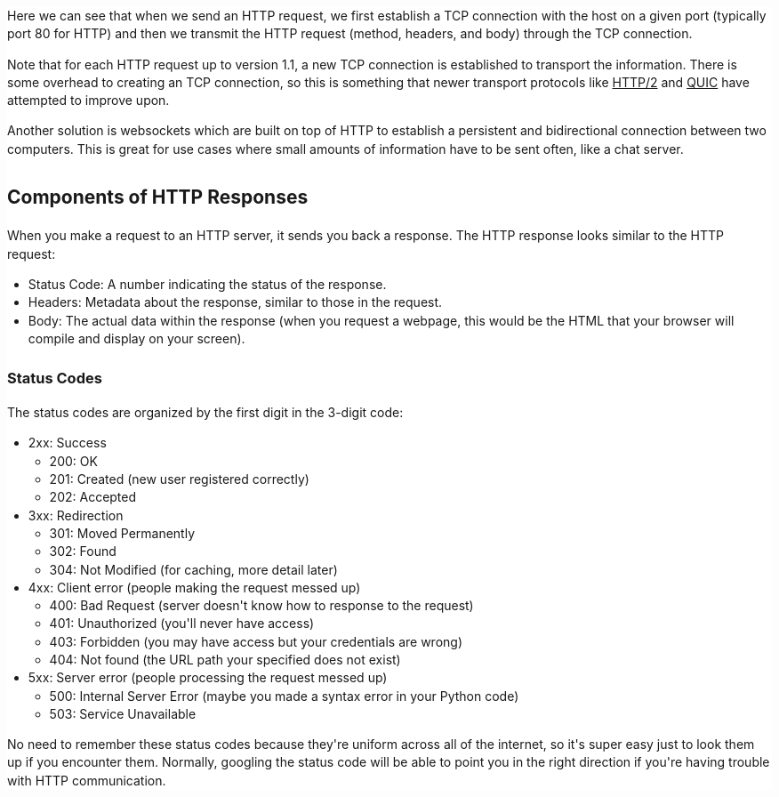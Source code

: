 Here we can see that when we send an HTTP request, we first establish a TCP connection with the host on a given port (typically port 80 for HTTP) and then we transmit the HTTP request (method, headers, and body) through the TCP connection.

Note that for each HTTP request up to version 1.1, a new TCP connection is established to transport the information. There is some overhead to creating an TCP connection, so this is something that newer transport protocols like [HTTP/2](https://en.wikipedia.org/wiki/HTTP/2) and [QUIC](https://en.wikipedia.org/wiki/QUIC) have attempted to improve upon.

Another solution is websockets which are built on top of HTTP to establish a persistent and bidirectional connection between two computers. This is great for use cases where small amounts of information have to be sent often, like a chat server.

## Components of HTTP Responses

When you make a request to an HTTP server, it sends you back a response. The HTTP response looks similar to the HTTP request:
- Status Code: A number indicating the status of the response.
- Headers: Metadata about the response, similar to those in the request.
- Body: The actual data within the response (when you request a webpage, this would be the HTML that your browser will compile and display on your screen).

### Status Codes

The status codes are organized by the first digit in the 3-digit code:
- 2xx: Success
  - 200: OK
  - 201: Created (new user registered correctly)
  - 202: Accepted
- 3xx: Redirection
  - 301: Moved Permanently
  - 302: Found
  - 304: Not Modified (for caching, more detail later)
- 4xx: Client error (people making the request messed up)
  - 400: Bad Request (server doesn't know how to response to the request)
  - 401: Unauthorized (you'll never have access)
  - 403: Forbidden (you may have access but your credentials are wrong)
  - 404: Not found (the URL path your specified does not exist)
- 5xx: Server error (people processing the request messed up)
  - 500: Internal Server Error (maybe you made a syntax error in your Python code)
  - 503: Service Unavailable

No need to remember these status codes because they're uniform across all of the internet, so it's super easy just to look them up if you encounter them. Normally, googling the status code will be able to point you in the right direction if you're having trouble with HTTP communication.

